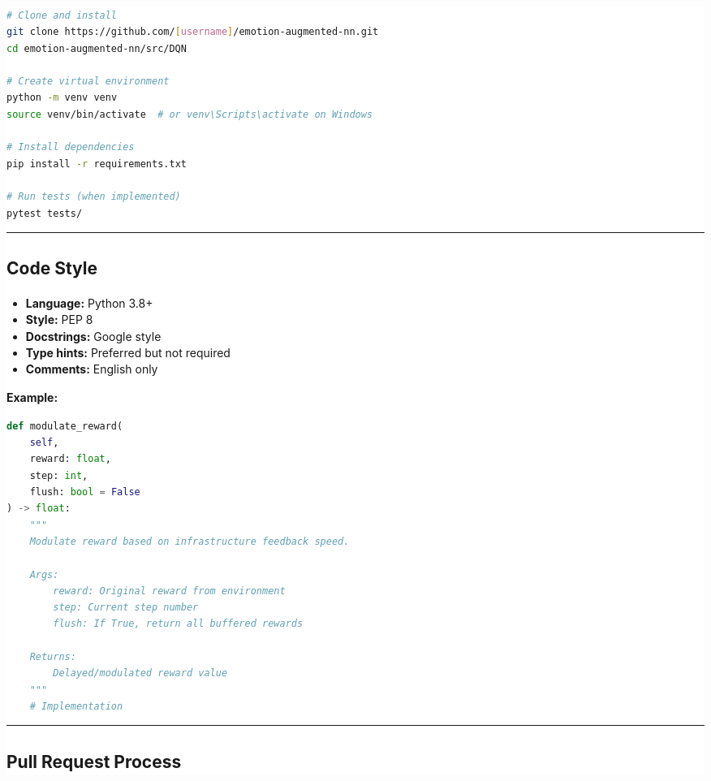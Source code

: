 ```bash
# Clone and install
git clone https://github.com/[username]/emotion-augmented-nn.git
cd emotion-augmented-nn/src/DQN

# Create virtual environment
python -m venv venv
source venv/bin/activate  # or venv\Scripts\activate on Windows

# Install dependencies
pip install -r requirements.txt

# Run tests (when implemented)
pytest tests/
```

---

## Code Style

- **Language:** Python 3.8+
- **Style:** PEP 8
- **Docstrings:** Google style
- **Type hints:** Preferred but not required
- **Comments:** English only

**Example:**
```python
def modulate_reward(
    self,
    reward: float,
    step: int,
    flush: bool = False
) -> float:
    """
    Modulate reward based on infrastructure feedback speed.
    
    Args:
        reward: Original reward from environment
        step: Current step number
        flush: If True, return all buffered rewards
        
    Returns:
        Delayed/modulated reward value
    """
    # Implementation
```

---

## Pull Request Process
